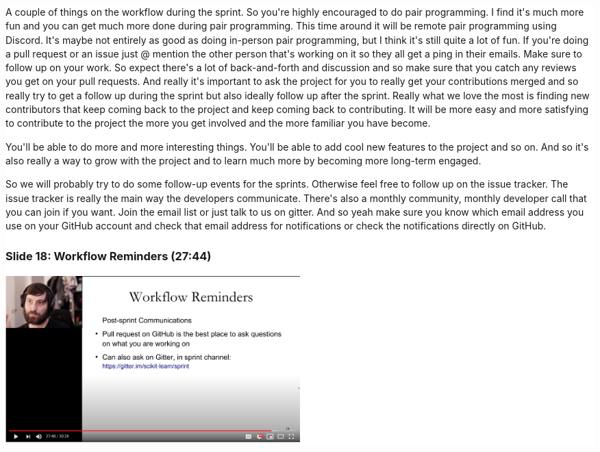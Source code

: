 A couple of things on the workflow during the sprint. So you're highly encouraged to do pair programming. I find it's much more fun and you can get much more done during pair programming.  This time around it will be remote pair programming using Discord.  It's maybe not entirely as good as doing in-person pair programming, but I think it's still quite a lot of fun.  If you're doing a pull request or an issue just @ mention the other person that's working on it so they all get a ping in their emails. Make sure to follow up on your work. So expect there's a lot of back-and-forth and discussion and so make sure that you catch any reviews you get on your pull requests. And really it's important to ask the project for you to really get your contributions merged and so really try to get a follow up during the sprint but also ideally follow up after the sprint. Really what we love the most is finding new contributors that keep coming back to the project and keep coming back to contributing.  It will be more easy and more satisfying to contribute to the project the more you get involved and the more familiar you have become.

You'll be able to do more and more interesting things.  You'll be able to add cool new features to the project and so on. And so it's also really a way to grow with the project and to learn much more by becoming more long-term engaged.

So we will probably try to do some follow-up events for the sprints. Otherwise feel free to follow up on the issue tracker. The issue tracker is really the main way the developers communicate.  There's also a monthly community, monthly developer call that you can join if you want. Join the email list or just talk to us on gitter.  And so yeah make sure you know which email address you use on your GitHub account and check that email address for notifications or check the notifications directly on GitHub.

### Slide 18: Workflow Reminders (27:44)
<a href="https://youtu.be/5OL8XoMMOfA?t=1666" target="_blank"><img  src="images/sklearn_s18.png" width="50%" /></a>
